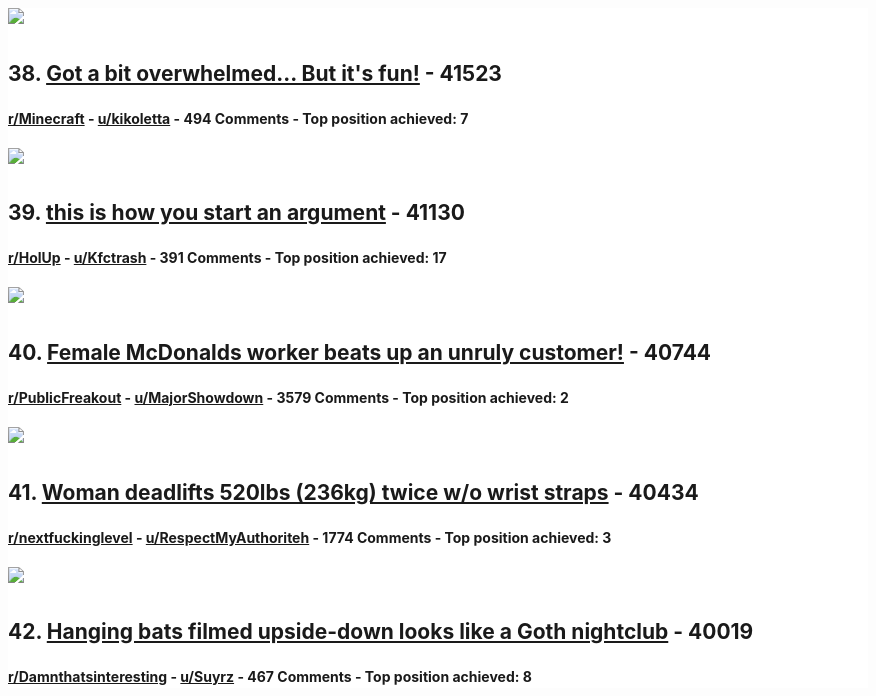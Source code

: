 <a href="https://i.redd.it/h6z17v8u1ag71.jpg"><img src="https://b.thumbs.redditmedia.com/mTn4MXPl8vy_usIt-oL8OrJ5WjYsj9ZyzjJpz6Q4oEM.jpg"></img></a>

## 38. [Got a bit overwhelmed... But it's fun!](http://reddit.com/r/Minecraft/comments/p15881/got_a_bit_overwhelmed_but_its_fun/) - 41523
#### [r/Minecraft](http://reddit.com/r/Minecraft) - [u/kikoletta](http://reddit.com/u/kikoletta) - 494 Comments - Top position achieved: 7

<a href="https://i.redd.it/j2h2ztet2dg71.jpg"><img src="https://b.thumbs.redditmedia.com/qoXG637HnpYo9fnW_aHyDkvdLdeAdJVKrF9AqgZS-0I.jpg"></img></a>

## 39. [this is how you start an argument](http://reddit.com/r/HolUp/comments/p16e85/this_is_how_you_start_an_argument/) - 41130
#### [r/HolUp](http://reddit.com/r/HolUp) - [u/Kfctrash](http://reddit.com/u/Kfctrash) - 391 Comments - Top position achieved: 17

<a href="https://i.redd.it/ieyde7y1ddg71.jpg"><img src="https://a.thumbs.redditmedia.com/3q80d6_sN3jJIFCRjDbWz0nK02IhwEhX3OstwHqWh50.jpg"></img></a>

## 40. [Female McDonalds worker beats up an unruly customer!](http://reddit.com/r/PublicFreakout/comments/p1a34e/female_mcdonalds_worker_beats_up_an_unruly/) - 40744
#### [r/PublicFreakout](http://reddit.com/r/PublicFreakout) - [u/MajorShowdown](http://reddit.com/u/MajorShowdown) - 3579 Comments - Top position achieved: 2

<a href="https://v.redd.it/ctdp959h9eg71"><img src="https://b.thumbs.redditmedia.com/3KTQma_dsPj_dg3nKx5mCzOBfP8IUnmV6Y3is1WWRvI.jpg"></img></a>

## 41. [Woman deadlifts 520lbs (236kg) twice w/o wrist straps](http://reddit.com/r/nextfuckinglevel/comments/p1cofb/woman_deadlifts_520lbs_236kg_twice_wo_wrist_straps/) - 40434
#### [r/nextfuckinglevel](http://reddit.com/r/nextfuckinglevel) - [u/RespectMyAuthoriteh](http://reddit.com/u/RespectMyAuthoriteh) - 1774 Comments - Top position achieved: 3

<a href="https://v.redd.it/xhzfph0lxeg71"><img src="https://b.thumbs.redditmedia.com/rbzIdTdJgaHKeF9lHsWIJVJe1_-MK5r_3-LBNZaH5Vc.jpg"></img></a>

## 42. [Hanging bats filmed upside-down looks like a Goth nightclub](http://reddit.com/r/Damnthatsinteresting/comments/p0xwvp/hanging_bats_filmed_upsidedown_looks_like_a_goth/) - 40019
#### [r/Damnthatsinteresting](http://reddit.com/r/Damnthatsinteresting) - [u/Suyrz](http://reddit.com/u/Suyrz) - 467 Comments - Top position achieved: 8
